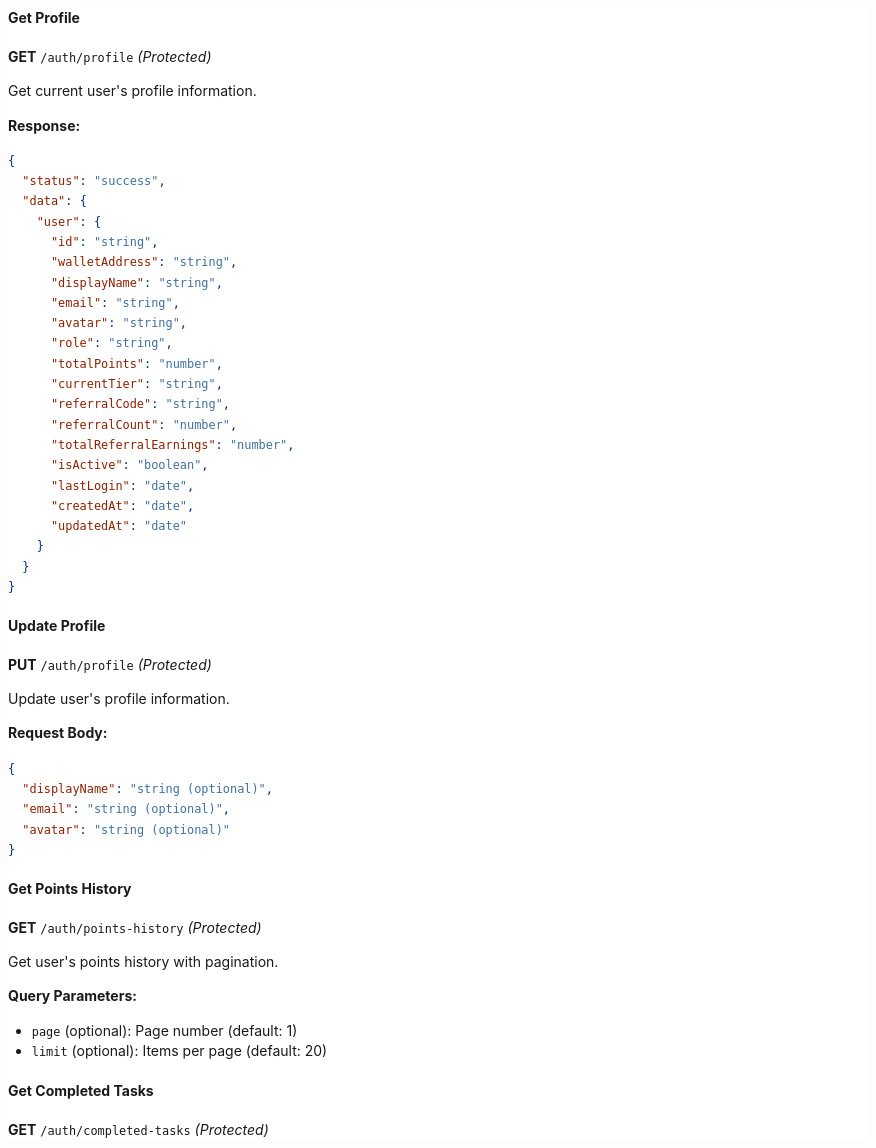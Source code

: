 #### Get Profile
**GET** `/auth/profile` *(Protected)*

Get current user's profile information.

**Response:**
```json
{
  "status": "success",
  "data": {
    "user": {
      "id": "string",
      "walletAddress": "string",
      "displayName": "string",
      "email": "string",
      "avatar": "string",
      "role": "string",
      "totalPoints": "number",
      "currentTier": "string",
      "referralCode": "string",
      "referralCount": "number",
      "totalReferralEarnings": "number",
      "isActive": "boolean",
      "lastLogin": "date",
      "createdAt": "date",
      "updatedAt": "date"
    }
  }
}
```

#### Update Profile
**PUT** `/auth/profile` *(Protected)*

Update user's profile information.

**Request Body:**
```json
{
  "displayName": "string (optional)",
  "email": "string (optional)",
  "avatar": "string (optional)"
}
```

#### Get Points History
**GET** `/auth/points-history` *(Protected)*

Get user's points history with pagination.

**Query Parameters:**
- `page` (optional): Page number (default: 1)
- `limit` (optional): Items per page (default: 20)

#### Get Completed Tasks
**GET** `/auth/completed-tasks` *(Protected)*

